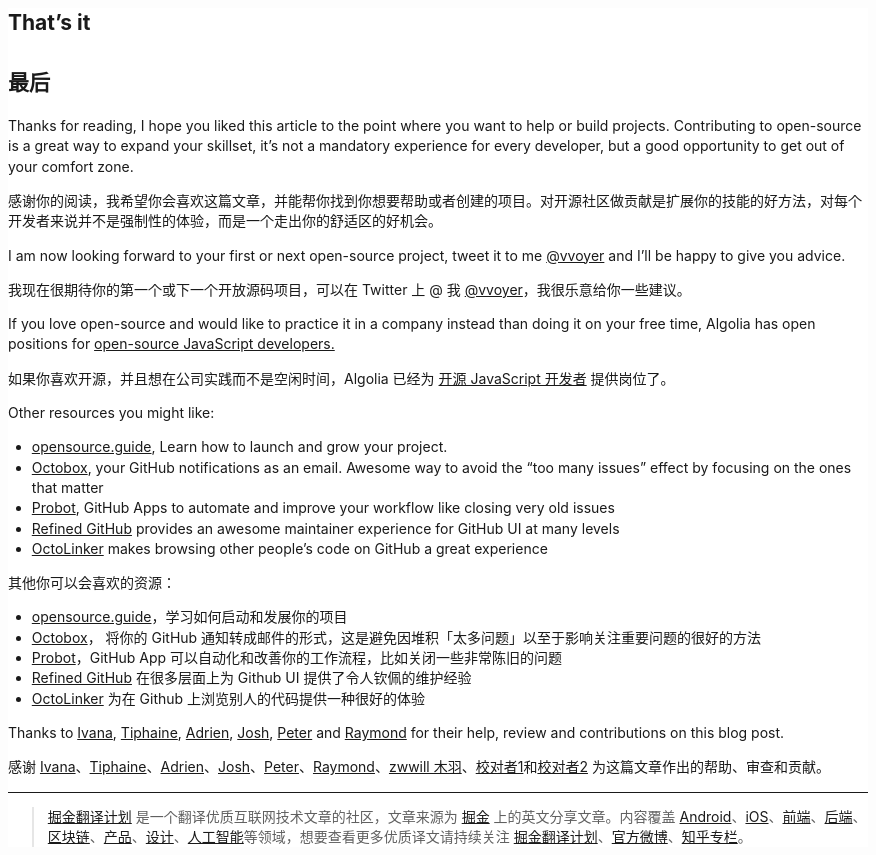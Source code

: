 ## That’s it
## 最后

Thanks for reading, I hope you liked this article to the point where you want to help or build projects. Contributing to open-source is a great way to expand your skillset, it’s not a mandatory experience for every developer, but a good opportunity to get out of your comfort zone.

感谢你的阅读，我希望你会喜欢这篇文章，并能帮你找到你想要帮助或者创建的项目。对开源社区做贡献是扩展你的技能的好方法，对每个开发者来说并不是强制性的体验，而是一个走出你的舒适区的好机会。

I am now looking forward to your first or next open-source project, tweet it to me [@vvoyer](https://twitter.com/vvoyer) and I’ll be happy to give you advice.

我现在很期待你的第一个或下一个开放源码项目，可以在 Twitter 上 @ 我 [@vvoyer](https://twitter.com/vvoyer)，我很乐意给你一些建议。

If you love open-source and would like to practice it in a company instead than doing it on your free time, Algolia has open positions for [open-source JavaScript developers.](https://www.algolia.com/careers#60c7c780-1009-4030-8e44-f653fa2ebd36)

如果你喜欢开源，并且想在公司实践而不是空闲时间，Algolia 已经为 [开源 JavaScript 开发者](https://www.algolia.com/careers#60c7c780-1009-4030-8e44-f653fa2ebd36) 提供岗位了。


Other resources you might like:

* [opensource.guide](https://opensource.guide/), Learn how to launch and grow your project.
* [Octobox](https://octobox.io/), your GitHub notifications as an email. Awesome way to avoid the “too many issues” effect by focusing on the ones that matter
* [Probot](https://probot.github.io/), GitHub Apps to automate and improve your workflow like closing very old issues
* [Refined GitHub](https://github.com/sindresorhus/refined-github) provides an awesome maintainer experience for GitHub UI at many levels
* [OctoLinker](http://octolinker.github.io/) makes browsing other people’s code on GitHub a great experience

其他你可以会喜欢的资源：
* [opensource.guide](https://opensource.guide/)，学习如何启动和发展你的项目
* [Octobox](https://octobox.io/)， 将你的 GitHub 通知转成邮件的形式，这是避免因堆积「太多问题」以至于影响关注重要问题的很好的方法
* [Probot](https://probot.github.io/)，GitHub App 可以自动化和改善你的工作流程，比如关闭一些非常陈旧的问题
* [Refined GitHub](https://github.com/sindresorhus/refined-github) 在很多层面上为 Github UI 提供了令人钦佩的维护经验
* [OctoLinker](http://octolinker.github.io/) 为在 Github 上浏览别人的代码提供一种很好的体验


Thanks to [Ivana](https://twitter.com/voiceofivana), [Tiphaine](https://www.linkedin.com/in/tiphaine-gillet-01a3735b/), [Adrien](https://twitter.com/adrienjoly), [Josh](https://twitter.com/dzello), [Peter](https://twitter.com/codeharmonics) and [Raymond](https://twitter.com/rayrutjes) for their help, review and contributions on this blog post.

感谢 [Ivana](https://twitter.com/voiceofivana)、[Tiphaine](https://www.linkedin.com/in/tiphaine-gillet-01a3735b/)、[Adrien](https://twitter.com/adrienjoly)、[Josh](https://twitter.com/dzello)、[Peter](https://twitter.com/codeharmonics)、[Raymond](https://twitter.com/rayrutjes)、[zwwill 木羽](https://github.com/zwwill)、[校对者1](https://github.com/zwwill)和[校对者2](https://github.com/zwwill) 为这篇文章作出的帮助、审查和贡献。

---

> [掘金翻译计划](https://github.com/xitu/gold-miner) 是一个翻译优质互联网技术文章的社区，文章来源为 [掘金](https://juejin.im) 上的英文分享文章。内容覆盖 [Android](https://github.com/xitu/gold-miner#android)、[iOS](https://github.com/xitu/gold-miner#ios)、[前端](https://github.com/xitu/gold-miner#前端)、[后端](https://github.com/xitu/gold-miner#后端)、[区块链](https://github.com/xitu/gold-miner#区块链)、[产品](https://github.com/xitu/gold-miner#产品)、[设计](https://github.com/xitu/gold-miner#设计)、[人工智能](https://github.com/xitu/gold-miner#人工智能)等领域，想要查看更多优质译文请持续关注 [掘金翻译计划](https://github.com/xitu/gold-miner)、[官方微博](http://weibo.com/juejinfanyi)、[知乎专栏](https://zhuanlan.zhihu.com/juejinfanyi)。
